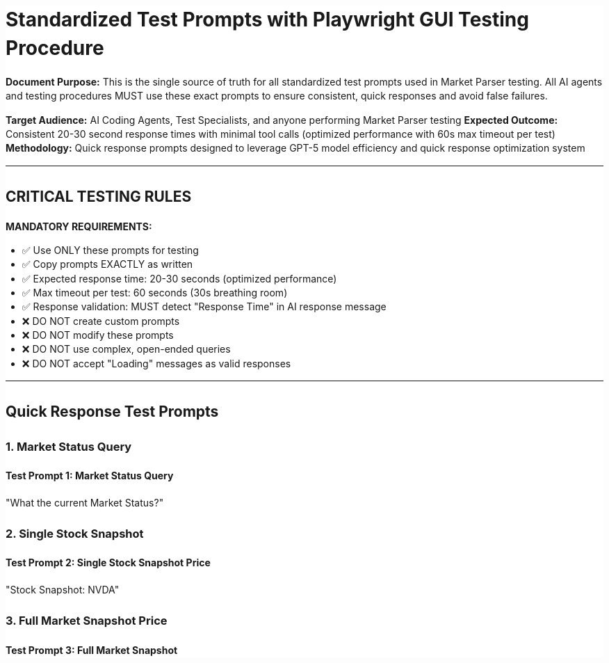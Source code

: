 # Standardized Test Prompts with Playwright GUI Testing Procedure

**Document Purpose:** This is the single source of truth for all
standardized test prompts used in Market Parser testing. All AI agents
and testing procedures MUST use these exact prompts to ensure
consistent, quick responses and avoid false failures.

**Target Audience:** AI Coding Agents, Test Specialists, and anyone
performing Market Parser testing
**Expected Outcome:** Consistent 20-30 second response times with minimal
tool calls (optimized performance with 60s max timeout per test)
**Methodology:** Quick response prompts designed to leverage GPT-5 model
efficiency and quick response optimization system

---

## CRITICAL TESTING RULES

**MANDATORY REQUIREMENTS:**

- ✅ Use ONLY these prompts for testing
- ✅ Copy prompts EXACTLY as written
- ✅ Expected response time: 20-30 seconds (optimized performance)
- ✅ Max timeout per test: 60 seconds (30s breathing room)
- ✅ Response validation: MUST detect "Response Time" in AI response message
- ❌ DO NOT create custom prompts
- ❌ DO NOT modify these prompts
- ❌ DO NOT use complex, open-ended queries
- ❌ DO NOT accept "Loading" messages as valid responses

---

## Quick Response Test Prompts

### 1. Market Status Query

#### Test Prompt 1: Market Status Query

"What the current Market Status?"

### 2. Single Stock Snapshot

#### Test Prompt 2: Single Stock Snapshot Price

"Stock Snapshot: NVDA"

### 3. Full Market Snapshot Price

#### Test Prompt 3: Full Market Snapshot
